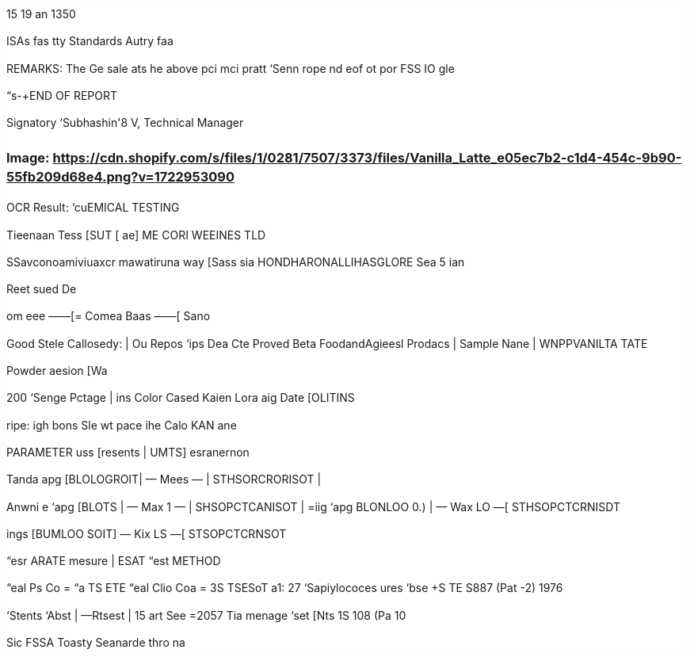 15 19 an 1350

ISAs fas tty Standards Autry faa

REMARKS: The Ge sale ats he above pci mci pratt
‘Senn rope nd eof ot por FSS IO gle

“s-+END OF REPORT

Signatory
‘Subhashin'8 V, Technical Manager

### Image: https://cdn.shopify.com/s/files/1/0281/7507/3373/files/Vanilla_Latte_e05ec7b2-c1d4-454c-9b90-55fb209d68e4.png?v=1722953090

OCR Result: ‘cuEMICAL TESTING

Tieenaan Tess [SUT [ ae]
ME CORI WEEINES TLD

SSavconoamiviuaxcr mawatiruna way [Sass sia
HONDHARONALLIHASGLORE Sea 5 ian

Reet sued De

om eee ——[= Comea Baas ——[
Sano

Good Stele Callosedy: | Ou Repos
‘ips Dea Cte Proved Beta
FoodandAgieesl Prodacs | Sample Nane | WNPPVANILTA TATE

Powder aesion [Wa

200 ‘Senge Pctage | ins Color Cased Kaien
Lora aig Date [OLITINS

ripe: igh bons Sle wt pace ihe Calo KAN ane

PARAMETER uss [resents | UMTS] esranernon

Tanda apg [BLOLOGROIT| — Mees — | STHSORCRORISOT |

Anwni  e ‘apg [BLOTS | — Max 1 — | SHSOPCTCANISOT |
=iig ‘apg BLONLOO 0.) | — Wax LO —[ STHSOPCTCRNISDT

ings [BUMLOO SOIT] — Kix LS —[ STSOPCTCRNSOT

“esr ARATE mesure | ESAT “est METHOD

“eal Ps Co = “a TS ETE
“eal Clio Coa = 3S TSESoT a1: 27
‘Sapiylococes ures ‘bse +S TE S887 (Pat -2) 1976

‘Stents ‘Abst | —Rtsest | 15 art See =2057
Tia menage ‘set [Nts 1S 108 (Pa 10

Sic
FSSA Toasty Seanarde thro na
